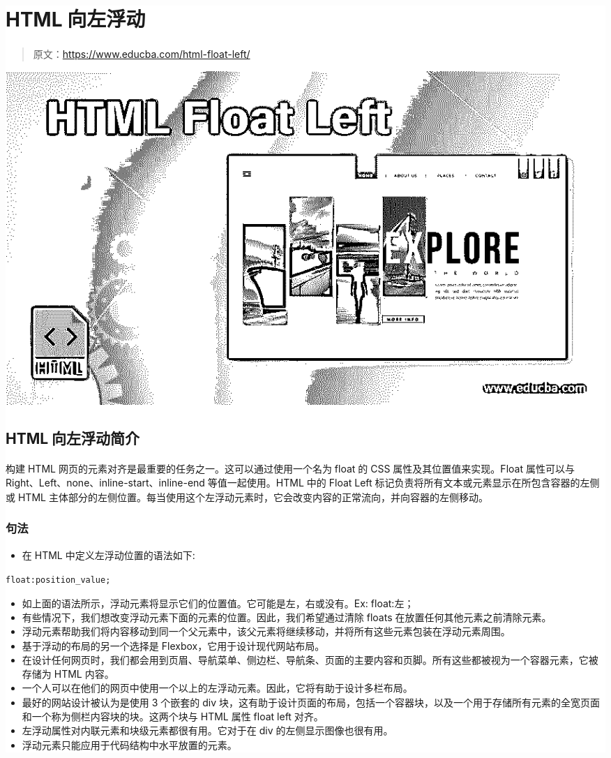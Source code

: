 # HTML 向左浮动

> 原文：<https://www.educba.com/html-float-left/>

![HTML-Float-Left](img/73ed31aa90aa1f98fc785c4d467894b4.png)



## HTML 向左浮动简介

构建 HTML 网页的元素对齐是最重要的任务之一。这可以通过使用一个名为 float 的 CSS 属性及其位置值来实现。Float 属性可以与 Right、Left、none、inline-start、inline-end 等值一起使用。HTML 中的 Float Left 标记负责将所有文本或元素显示在所包含容器的左侧或 HTML 主体部分的左侧位置。每当使用这个左浮动元素时，它会改变内容的正常流向，并向容器的左侧移动。

### 句法

*   在 HTML 中定义左浮动位置的语法如下:

```
float:position_value;
```

*   如上面的语法所示，浮动元素将显示它们的位置值。它可能是左，右或没有。Ex: float:左；
*   有些情况下，我们想改变浮动元素下面的元素的位置。因此，我们希望通过清除 floats 在放置任何其他元素之前清除元素。
*   浮动元素帮助我们将内容移动到同一个父元素中，该父元素将继续移动，并将所有这些元素包装在浮动元素周围。
*   基于浮动的布局的另一个选择是 Flexbox，它用于设计现代网站布局。
*   在设计任何网页时，我们都会用到页眉、导航菜单、侧边栏、导航条、页面的主要内容和页脚。所有这些都被视为一个容器元素，它被存储为 HTML 内容。
*   一个人可以在他们的网页中使用一个以上的左浮动元素。因此，它将有助于设计多栏布局。
*   最好的网站设计被认为是使用 3 个嵌套的 div 块，这有助于设计页面的布局，包括一个容器块，以及一个用于存储所有元素的全宽页面和一个称为侧栏内容块的块。这两个块与 HTML 属性 float left 对齐。
*   左浮动属性对内联元素和块级元素都很有用。它对于在 div 的左侧显示图像也很有用。
*   浮动元素只能应用于代码结构中水平放置的元素。

